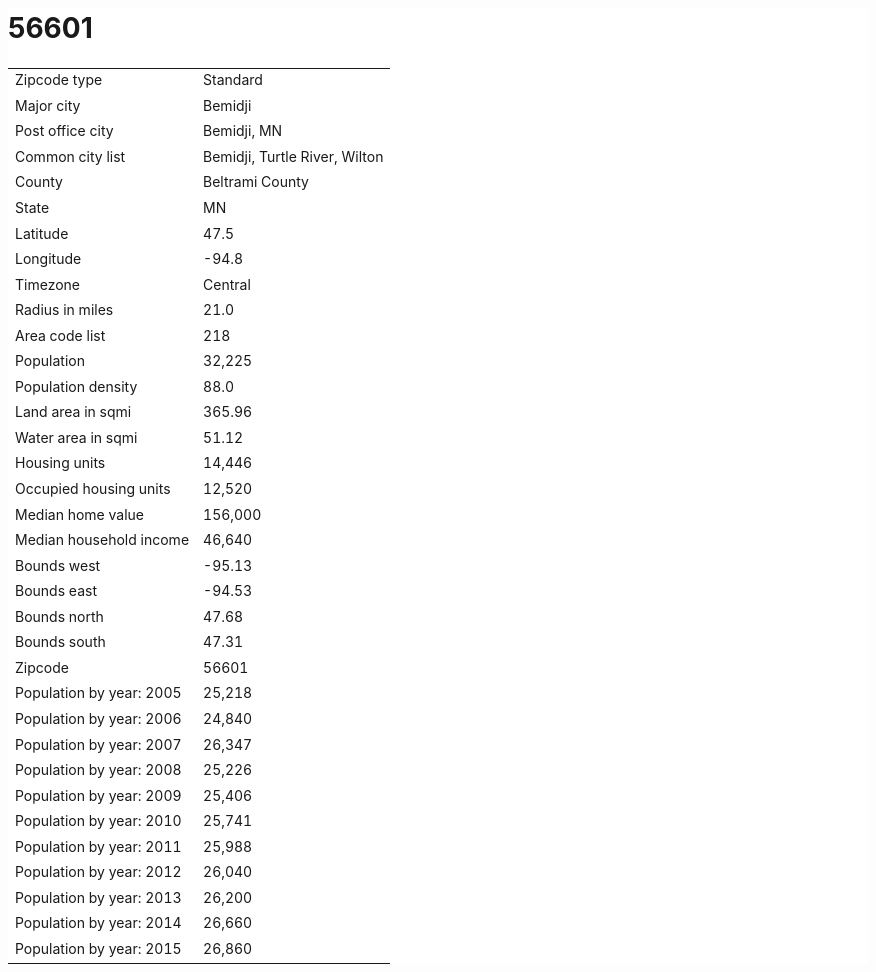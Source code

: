 56601
=====
|||
|--|--|
|Zipcode type|Standard|
|Major city|Bemidji|
|Post office city|Bemidji, MN|
|Common city list|Bemidji, Turtle River, Wilton|
|County|Beltrami County|
|State|MN|
|Latitude|47.5|
|Longitude|-94.8|
|Timezone|Central|
|Radius in miles|21.0|
|Area code list|218|
|Population|32,225|
|Population density|88.0|
|Land area in sqmi|365.96|
|Water area in sqmi|51.12|
|Housing units|14,446|
|Occupied housing units|12,520|
|Median home value|156,000|
|Median household income|46,640|
|Bounds west|-95.13|
|Bounds east|-94.53|
|Bounds north|47.68|
|Bounds south|47.31|
|Zipcode|56601|
|Population by year: 2005|25,218|
|Population by year: 2006|24,840|
|Population by year: 2007|26,347|
|Population by year: 2008|25,226|
|Population by year: 2009|25,406|
|Population by year: 2010|25,741|
|Population by year: 2011|25,988|
|Population by year: 2012|26,040|
|Population by year: 2013|26,200|
|Population by year: 2014|26,660|
|Population by year: 2015|26,860|